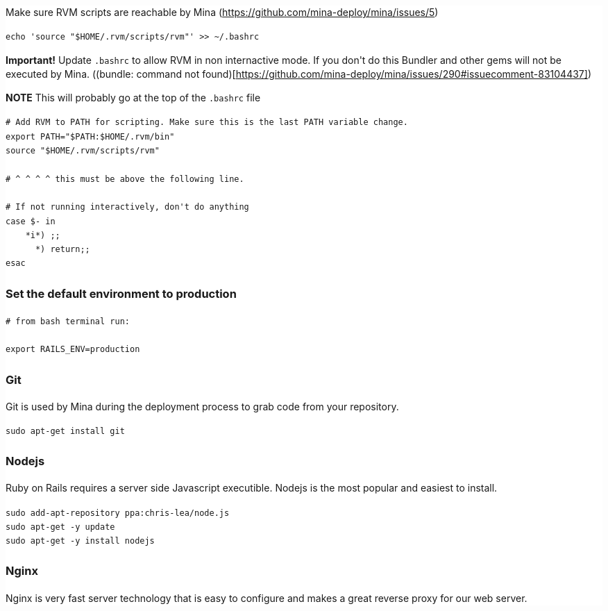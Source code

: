 Make sure RVM scripts are reachable by Mina (https://github.com/mina-deploy/mina/issues/5)

```
echo 'source "$HOME/.rvm/scripts/rvm"' >> ~/.bashrc
```

**Important!** Update `.bashrc` to allow RVM in non internactive mode. If you don't do this Bundler and other gems will not be executed by Mina. ((bundle: command not found)[https://github.com/mina-deploy/mina/issues/290#issuecomment-83104437])

**NOTE** This will probably go at the top of the `.bashrc` file

```
# Add RVM to PATH for scripting. Make sure this is the last PATH variable change.
export PATH="$PATH:$HOME/.rvm/bin"
source "$HOME/.rvm/scripts/rvm"

# ^ ^ ^ ^ this must be above the following line.

# If not running interactively, don't do anything
case $- in
    *i*) ;;
      *) return;;
esac
```

### Set the default environment to production

```
# from bash terminal run:

export RAILS_ENV=production
```

### Git

Git is used by Mina during the deployment process to grab code from your repository.

```
sudo apt-get install git
```

### Nodejs

Ruby on Rails requires a server side Javascript executible. Nodejs is the most popular and easiest to install.

```
sudo add-apt-repository ppa:chris-lea/node.js
sudo apt-get -y update
sudo apt-get -y install nodejs
```

### Nginx

Nginx is very fast server technology that is easy to configure and makes a great reverse proxy for our web server.
